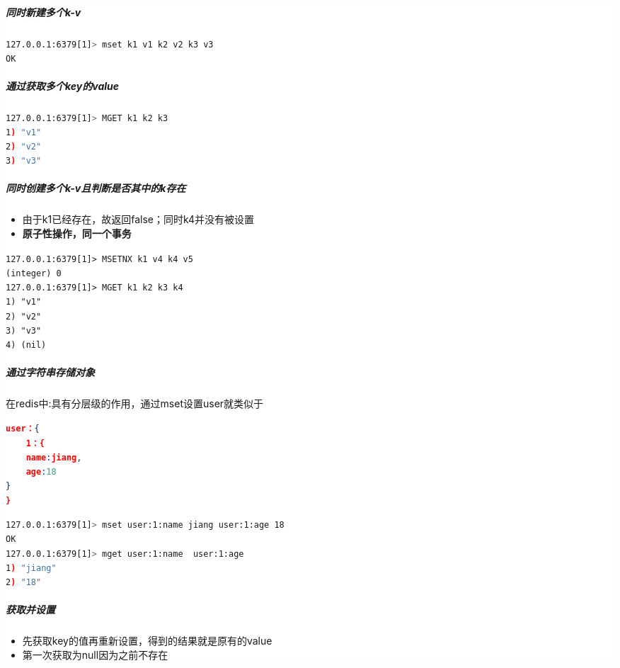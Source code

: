 ##### 同时新建多个k-v

```bash
127.0.0.1:6379[1]> mset k1 v1 k2 v2 k3 v3 
OK
```

##### 通过获取多个key的value

```bash
127.0.0.1:6379[1]> MGET k1 k2 k3
1) "v1"
2) "v2"
3) "v3"
```

##### 同时创建多个k-v且判断是否其中的k存在

- 由于k1已经存在，故返回false；同时k4并没有被设置
- **原子性操作，同一个事务**

```
127.0.0.1:6379[1]> MSETNX k1 v4 k4 v5
(integer) 0
127.0.0.1:6379[1]> MGET k1 k2 k3 k4
1) "v1"
2) "v2"
3) "v3"
4) (nil)
```

##### 通过字符串存储对象

在redis中:具有分层级的作用，通过mset设置user就类似于

```json
user：{
    1：{
    name:jiang,
    age:18
}
}
```

```bash
127.0.0.1:6379[1]> mset user:1:name jiang user:1:age 18
OK
127.0.0.1:6379[1]> mget user:1:name  user:1:age 
1) "jiang"
2) "18"
```

##### 获取并设置

- 先获取key的值再重新设置，得到的结果就是原有的value
- 第一次获取为null因为之前不存在
